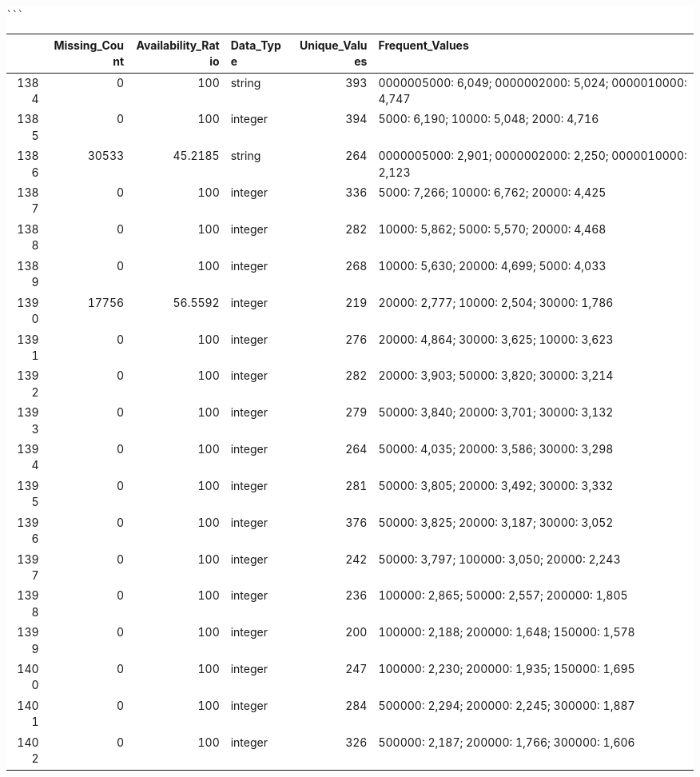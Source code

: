     ```
|      |   Missing_Count |   Availability_Ratio | Data_Type   |   Unique_Values | Frequent_Values                                         |
|-----:|----------------:|---------------------:|:------------|----------------:|:--------------------------------------------------------|
| 1384 |               0 |             100      | string      |             393 | 0000005000: 6,049; 0000002000: 5,024; 0000010000: 4,747 |
| 1385 |               0 |             100      | integer     |             394 | 5000: 6,190; 10000: 5,048; 2000: 4,716                  |
| 1386 |           30533 |              45.2185 | string      |             264 | 0000005000: 2,901; 0000002000: 2,250; 0000010000: 2,123 |
| 1387 |               0 |             100      | integer     |             336 | 5000: 7,266; 10000: 6,762; 20000: 4,425                 |
| 1388 |               0 |             100      | integer     |             282 | 10000: 5,862; 5000: 5,570; 20000: 4,468                 |
| 1389 |               0 |             100      | integer     |             268 | 10000: 5,630; 20000: 4,699; 5000: 4,033                 |
| 1390 |           17756 |              56.5592 | integer     |             219 | 20000: 2,777; 10000: 2,504; 30000: 1,786                |
| 1391 |               0 |             100      | integer     |             276 | 20000: 4,864; 30000: 3,625; 10000: 3,623                |
| 1392 |               0 |             100      | integer     |             282 | 20000: 3,903; 50000: 3,820; 30000: 3,214                |
| 1393 |               0 |             100      | integer     |             279 | 50000: 3,840; 20000: 3,701; 30000: 3,132                |
| 1394 |               0 |             100      | integer     |             264 | 50000: 4,035; 20000: 3,586; 30000: 3,298                |
| 1395 |               0 |             100      | integer     |             281 | 50000: 3,805; 20000: 3,492; 30000: 3,332                |
| 1396 |               0 |             100      | integer     |             376 | 50000: 3,825; 20000: 3,187; 30000: 3,052                |
| 1397 |               0 |             100      | integer     |             242 | 50000: 3,797; 100000: 3,050; 20000: 2,243               |
| 1398 |               0 |             100      | integer     |             236 | 100000: 2,865; 50000: 2,557; 200000: 1,805              |
| 1399 |               0 |             100      | integer     |             200 | 100000: 2,188; 200000: 1,648; 150000: 1,578             |
| 1400 |               0 |             100      | integer     |             247 | 100000: 2,230; 200000: 1,935; 150000: 1,695             |
| 1401 |               0 |             100      | integer     |             284 | 500000: 2,294; 200000: 2,245; 300000: 1,887             |
| 1402 |               0 |             100      | integer     |             326 | 500000: 2,187; 200000: 1,766; 300000: 1,606             |


